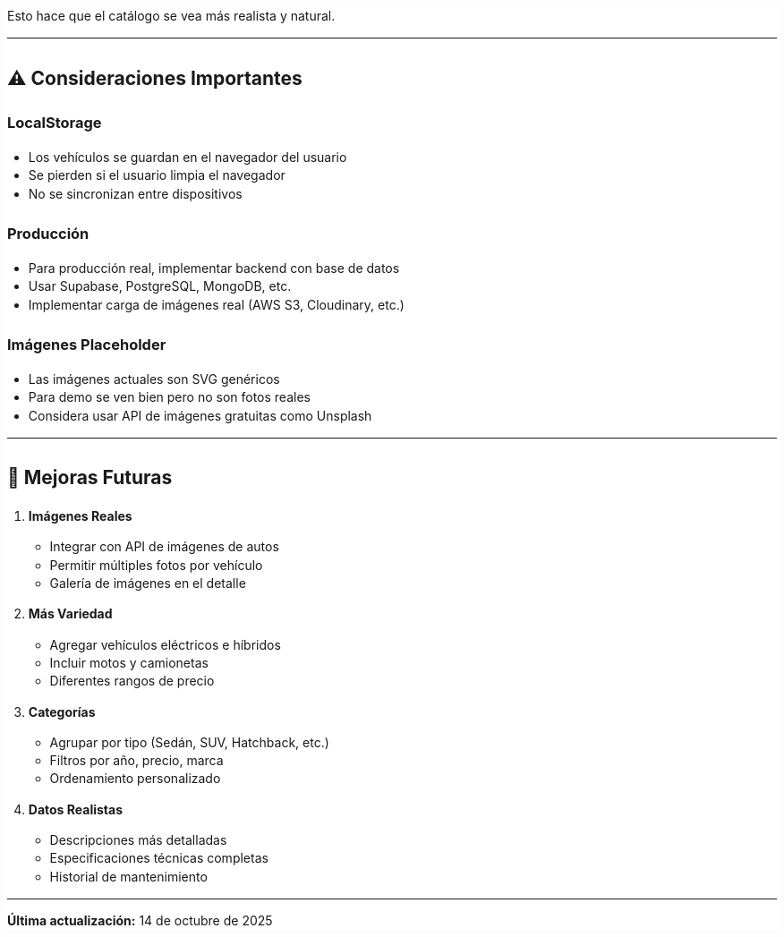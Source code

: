 Esto hace que el catálogo se vea más realista y natural.

---

## ⚠️ Consideraciones Importantes

### LocalStorage
- Los vehículos se guardan en el navegador del usuario
- Se pierden si el usuario limpia el navegador
- No se sincronizan entre dispositivos

### Producción
- Para producción real, implementar backend con base de datos
- Usar Supabase, PostgreSQL, MongoDB, etc.
- Implementar carga de imágenes real (AWS S3, Cloudinary, etc.)

### Imágenes Placeholder
- Las imágenes actuales son SVG genéricos
- Para demo se ven bien pero no son fotos reales
- Considera usar API de imágenes gratuitas como Unsplash

---

## 🎨 Mejoras Futuras

1. **Imágenes Reales**
   - Integrar con API de imágenes de autos
   - Permitir múltiples fotos por vehículo
   - Galería de imágenes en el detalle

2. **Más Variedad**
   - Agregar vehículos eléctricos e híbridos
   - Incluir motos y camionetas
   - Diferentes rangos de precio

3. **Categorías**
   - Agrupar por tipo (Sedán, SUV, Hatchback, etc.)
   - Filtros por año, precio, marca
   - Ordenamiento personalizado

4. **Datos Realistas**
   - Descripciones más detalladas
   - Especificaciones técnicas completas
   - Historial de mantenimiento

---

**Última actualización:** 14 de octubre de 2025
